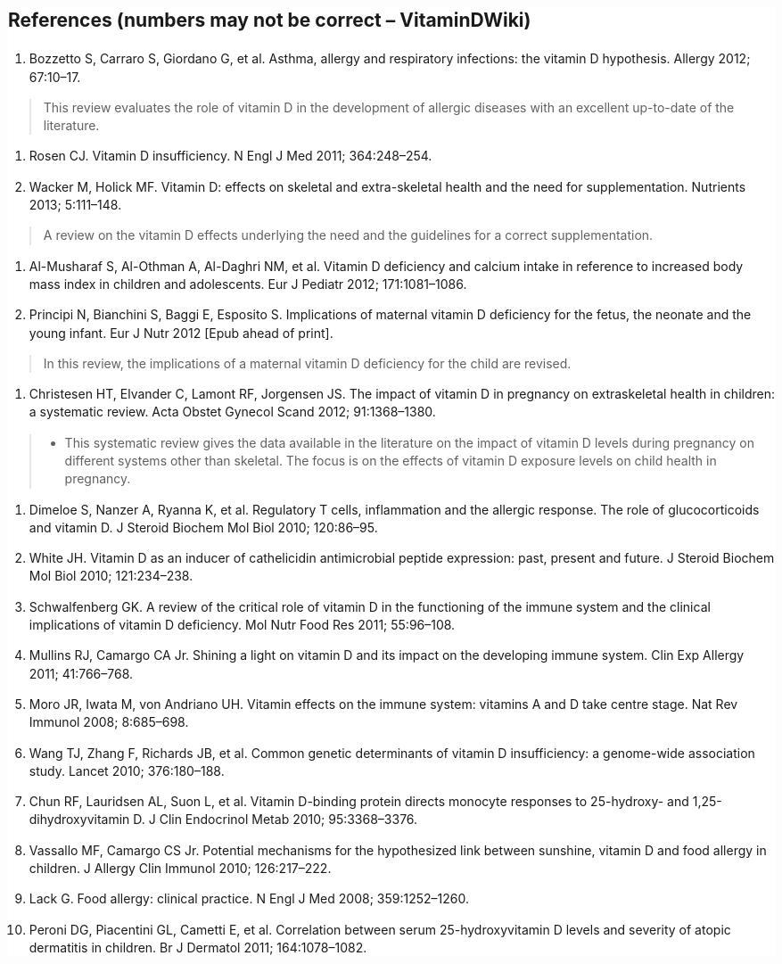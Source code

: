 ## References (numbers may not be correct – VitaminDWiki)

1. Bozzetto S, Carraro S, Giordano G, et al. Asthma, allergy and respiratory infections: the vitamin D hypothesis. Allergy 2012; 67:10–17.

> This review evaluates the role of vitamin D in the development of allergic diseases with an excellent up-to-date of the literature.

1. Rosen CJ. Vitamin D insufficiency. N Engl J Med 2011; 364:248–254.

1. Wacker M, Holick MF. Vitamin D: effects on skeletal and extra-skeletal health and the need for supplementation. Nutrients 2013; 5:111–148.

> A review on the vitamin D effects underlying the need and the guidelines for a correct supplementation.

1. Al-Musharaf S, Al-Othman A, Al-Daghri NM, et al. Vitamin D deficiency and calcium intake in reference to increased body mass index in children and adolescents. Eur J Pediatr 2012; 171:1081–1086.

1. Principi N, Bianchini S, Baggi E, Esposito S. Implications of maternal vitamin D deficiency for the fetus, the neonate and the young infant. Eur J Nutr 2012 <span>[Epub ahead of print]</span>.

> In this review, the implications of a maternal vitamin D deficiency for the child are revised.

1. Christesen HT, Elvander C, Lamont RF, Jorgensen JS. The impact of vitamin D in pregnancy on extraskeletal health in children: a systematic review. Acta Obstet Gynecol Scand 2012; 91:1368–1380.

> * This systematic review gives the data available in the literature on the impact of vitamin D levels during pregnancy on different systems other than skeletal. The focus is on the effects of vitamin D exposure levels on child health in pregnancy.

1. Dimeloe S, Nanzer A, Ryanna K, et al. Regulatory T cells, inflammation and the allergic response. The role of glucocorticoids and vitamin D. J Steroid Biochem Mol Biol 2010; 120:86–95.

1. White JH. Vitamin D as an inducer of cathelicidin antimicrobial peptide expression: past, present and future. J Steroid Biochem Mol Biol 2010; 121:234–238.

1. Schwalfenberg GK. A review of the critical role of vitamin D in the functioning of the immune system and the clinical implications of vitamin D deficiency. Mol Nutr Food Res 2011; 55:96–108.

1. Mullins RJ, Camargo CA Jr. Shining a light on vitamin D and its impact on the developing immune system. Clin Exp Allergy 2011; 41:766–768.

1. Moro JR, Iwata M, von Andriano UH. Vitamin effects on the immune system: vitamins A and D take centre stage. Nat Rev Immunol 2008; 8:685–698.

1. Wang TJ, Zhang F, Richards JB, et al. Common genetic determinants of vitamin D insufficiency: a genome-wide association study. Lancet 2010; 376:180–188.

1. Chun RF, Lauridsen AL, Suon L, et al. Vitamin D-binding protein directs monocyte responses to 25-hydroxy- and 1,25-dihydroxyvitamin D. J Clin Endocrinol Metab 2010; 95:3368–3376.

1. Vassallo MF, Camargo CS Jr. Potential mechanisms for the hypothesized link between sunshine, vitamin D and food allergy in children. J Allergy Clin Immunol 2010; 126:217–222.

1. Lack G. Food allergy: clinical practice. N Engl J Med 2008; 359:1252–1260.

1. Peroni DG, Piacentini GL, Cametti E, et al. Correlation between serum 25-hydroxyvitamin D levels and severity of atopic dermatitis in children. Br J Dermatol 2011; 164:1078–1082.
